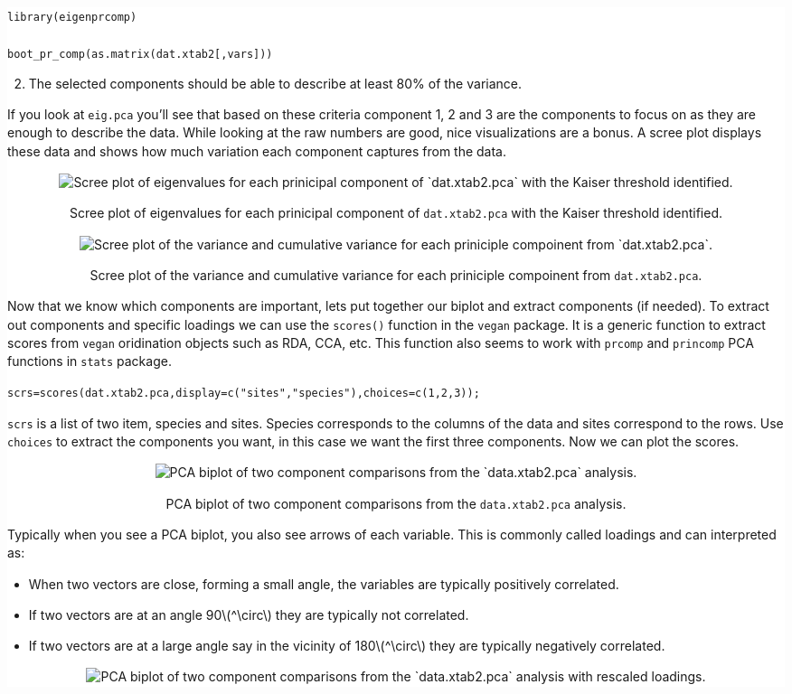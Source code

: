 </ul></li>
</ol>
<div class="sourceCode" id="cb17"><pre class="sourceCode r"><code class="sourceCode r"><a class="sourceLine" id="cb17-1" title="1"><span class="kw">library</span>(eigenprcomp)</a>
<a class="sourceLine" id="cb17-2" title="2"></a>
<a class="sourceLine" id="cb17-3" title="3"><span class="kw">boot_pr_comp</span>(<span class="kw">as.matrix</span>(dat.xtab2[,vars]))</a></code></pre></div>
<ol start="2" style="list-style-type: decimal">
<li>The selected components should be able to describe at least 80% of the variance.</li>
</ol>
<p>If you look at <code>eig.pca</code> you’ll see that based on these criteria component 1, 2 and 3 are the components to focus on as they are enough to describe the data. While looking at the raw numbers are good, nice visualizations are a bonus. A scree plot displays these data and shows how much variation each component captures from the data.</p>
<div class="figure" style="text-align: center">
<img src="{{ site.url }}{{ site.baseurl }}/knitr_files/2019-12-10-PCA_files/figure-html/unnamed-chunk-15-1.png" alt="Scree plot of eigenvalues for each prinicipal component of `dat.xtab2.pca` with the Kaiser threshold identified."  />
<p class="caption">
Scree plot of eigenvalues for each prinicipal component of <code>dat.xtab2.pca</code> with the Kaiser threshold identified.
</p>
</div>
<div class="figure" style="text-align: center">
<img src="{{ site.url }}{{ site.baseurl }}/knitr_files/2019-12-10-PCA_files/figure-html/unnamed-chunk-16-1.png" alt="Scree plot of the variance and cumulative variance for each priniciple compoinent from `dat.xtab2.pca`."  />
<p class="caption">
Scree plot of the variance and cumulative variance for each priniciple compoinent from <code>dat.xtab2.pca</code>.
</p>
</div>
<p>Now that we know which components are important, lets put together our biplot and extract components (if needed). To extract out components and specific loadings we can use the <code>scores()</code> function in the <code>vegan</code> package. It is a generic function to extract scores from <code>vegan</code> oridination objects such as RDA, CCA, etc. This function also seems to work with <code>prcomp</code> and <code>princomp</code> PCA functions in <code>stats</code> package.</p>
<div class="sourceCode" id="cb18"><pre class="sourceCode r"><code class="sourceCode r"><a class="sourceLine" id="cb18-1" title="1">scrs=<span class="kw">scores</span>(dat.xtab2.pca,<span class="dt">display=</span><span class="kw">c</span>(<span class="st">&quot;sites&quot;</span>,<span class="st">&quot;species&quot;</span>),<span class="dt">choices=</span><span class="kw">c</span>(<span class="dv">1</span>,<span class="dv">2</span>,<span class="dv">3</span>));</a></code></pre></div>
<p><code>scrs</code> is a list of two item, species and sites. Species corresponds to the columns of the data and sites correspond to the rows. Use <code>choices</code> to extract the components you want, in this case we want the first three components. Now we can plot the scores.</p>
<div class="figure" style="text-align: center">
<img src="{{ site.url }}{{ site.baseurl }}/knitr_files/2019-12-10-PCA_files/figure-html/unnamed-chunk-18-1.png" alt="PCA biplot of two component comparisons from the `data.xtab2.pca` analysis."  />
<p class="caption">
PCA biplot of two component comparisons from the <code>data.xtab2.pca</code> analysis.
</p>
</div>
<p>Typically when you see a PCA biplot, you also see arrows of each variable. This is commonly called loadings and can interpreted as:</p>
<ul>
<li><p>When two vectors are close, forming a small angle, the variables are typically positively correlated.</p></li>
<li><p>If two vectors are at an angle 90<span class="math inline">\(^\circ\)</span> they are typically not correlated.</p></li>
<li><p>If two vectors are at a large angle say in the vicinity of 180<span class="math inline">\(^\circ\)</span> they are typically negatively correlated.</p></li>
</ul>
<div class="figure" style="text-align: center">
<img src="{{ site.url }}{{ site.baseurl }}/knitr_files/2019-12-10-PCA_files/figure-html/unnamed-chunk-19-1.png" alt="PCA biplot of two component comparisons from the `data.xtab2.pca` analysis with rescaled loadings."  />
<p class="caption">